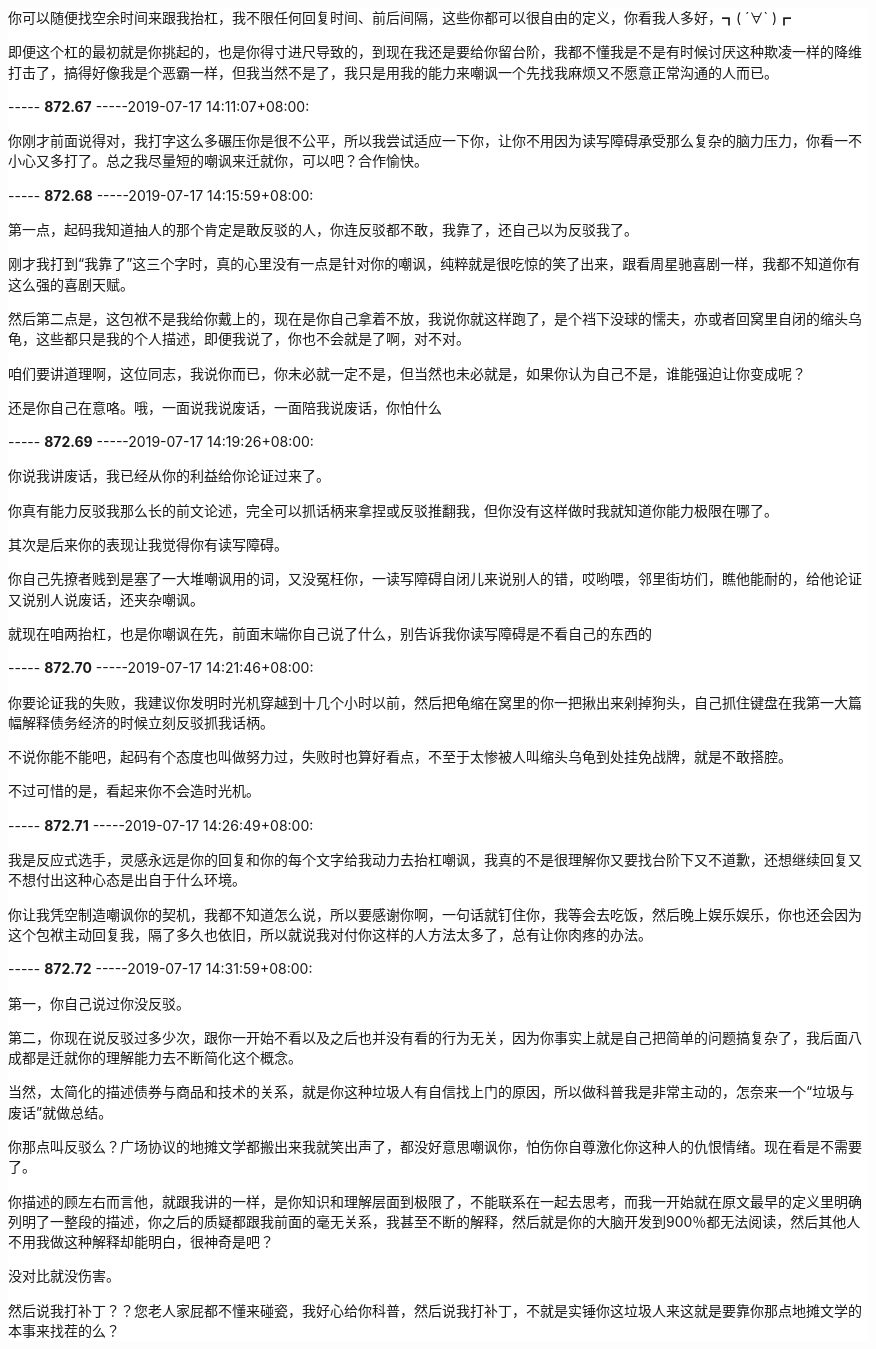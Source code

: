 你可以随便找空余时间来跟我抬杠，我不限任何回复时间、前后间隔，这些你都可以很自由的定义，你看我人多好，┓( ´∀` )┏

即便这个杠的最初就是你挑起的，也是你得寸进尺导致的，到现在我还是要给你留台阶，我都不懂我是不是有时候讨厌这种欺凌一样的降维打击了，搞得好像我是个恶霸一样，但我当然不是了，我只是用我的能力来嘲讽一个先找我麻烦又不愿意正常沟通的人而已。

----- __872.67__ -----2019-07-17 14:11:07+08:00:

你刚才前面说得对，我打字这么多碾压你是很不公平，所以我尝试适应一下你，让你不用因为读写障碍承受那么复杂的脑力压力，你看一不小心又多打了。总之我尽量短的嘲讽来迁就你，可以吧？合作愉快。

----- __872.68__ -----2019-07-17 14:15:59+08:00:

第一点，起码我知道抽人的那个肯定是敢反驳的人，你连反驳都不敢，我靠了，还自己以为反驳我了。

刚才我打到“我靠了”这三个字时，真的心里没有一点是针对你的嘲讽，纯粹就是很吃惊的笑了出来，跟看周星驰喜剧一样，我都不知道你有这么强的喜剧天赋。

然后第二点是，这包袱不是我给你戴上的，现在是你自己拿着不放，我说你就这样跑了，是个裆下没球的懦夫，亦或者回窝里自闭的缩头乌龟，这些都只是我的个人描述，即便我说了，你也不会就是了啊，对不对。

咱们要讲道理啊，这位同志，我说你而已，你未必就一定不是，但当然也未必就是，如果你认为自己不是，谁能强迫让你变成呢？

还是你自己在意咯。哦，一面说我说废话，一面陪我说废话，你怕什么

----- __872.69__ -----2019-07-17 14:19:26+08:00:

你说我讲废话，我已经从你的利益给你论证过来了。

你真有能力反驳我那么长的前文论述，完全可以抓话柄来拿捏或反驳推翻我，但你没有这样做时我就知道你能力极限在哪了。

其次是后来你的表现让我觉得你有读写障碍。

你自己先撩者贱到是塞了一大堆嘲讽用的词，又没冤枉你，一读写障碍自闭儿来说别人的错，哎哟喂，邻里街坊们，瞧他能耐的，给他论证又说别人说废话，还夹杂嘲讽。

就现在咱两抬杠，也是你嘲讽在先，前面末端你自己说了什么，别告诉我你读写障碍是不看自己的东西的

----- __872.70__ -----2019-07-17 14:21:46+08:00:

你要论证我的失败，我建议你发明时光机穿越到十几个小时以前，然后把龟缩在窝里的你一把揪出来剁掉狗头，自己抓住键盘在我第一大篇幅解释债务经济的时候立刻反驳抓我话柄。

不说你能不能吧，起码有个态度也叫做努力过，失败时也算好看点，不至于太惨被人叫缩头乌龟到处挂免战牌，就是不敢搭腔。

不过可惜的是，看起来你不会造时光机。

----- __872.71__ -----2019-07-17 14:26:49+08:00:

我是反应式选手，灵感永远是你的回复和你的每个文字给我动力去抬杠嘲讽，我真的不是很理解你又要找台阶下又不道歉，还想继续回复又不想付出这种心态是出自于什么环境。

你让我凭空制造嘲讽你的契机，我都不知道怎么说，所以要感谢你啊，一句话就钉住你，我等会去吃饭，然后晚上娱乐娱乐，你也还会因为这个包袱主动回复我，隔了多久也依旧，所以就说我对付你这样的人方法太多了，总有让你肉疼的办法。

----- __872.72__ -----2019-07-17 14:31:59+08:00:

第一，你自己说过你没反驳。

第二，你现在说反驳过多少次，跟你一开始不看以及之后也并没有看的行为无关，因为你事实上就是自己把简单的问题搞复杂了，我后面八成都是迁就你的理解能力去不断简化这个概念。

当然，太简化的描述债券与商品和技术的关系，就是你这种垃圾人有自信找上门的原因，所以做科普我是非常主动的，怎奈来一个“垃圾与废话”就做总结。

你那点叫反驳么？广场协议的地摊文学都搬出来我就笑出声了，都没好意思嘲讽你，怕伤你自尊激化你这种人的仇恨情绪。现在看是不需要了。

你描述的顾左右而言他，就跟我讲的一样，是你知识和理解层面到极限了，不能联系在一起去思考，而我一开始就在原文最早的定义里明确列明了一整段的描述，你之后的质疑都跟我前面的毫无关系，我甚至不断的解释，然后就是你的大脑开发到900％都无法阅读，然后其他人不用我做这种解释却能明白，很神奇是吧？

没对比就没伤害。

然后说我打补丁？？您老人家屁都不懂来碰瓷，我好心给你科普，然后说我打补丁，不就是实锤你这垃圾人来这就是要靠你那点地摊文学的本事来找茬的么？
